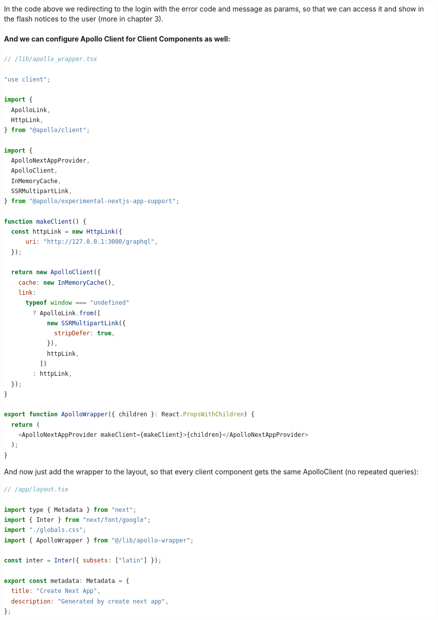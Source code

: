 In the code above we redirecting to the login with the error code and message as params, so that we can access it and show in the flash notices to the user (more in chapter 3).

#### And we can configure Apollo Client for Client Components as well:
```js
// /lib/apollo_wrapper.tsx

"use client";

import {
  ApolloLink,
  HttpLink,
} from "@apollo/client";

import {
  ApolloNextAppProvider,
  ApolloClient,
  InMemoryCache,
  SSRMultipartLink,
} from "@apollo/experimental-nextjs-app-support";

function makeClient() {
  const httpLink = new HttpLink({
      uri: "http://127.0.0.1:3000/graphql",
  });

  return new ApolloClient({
    cache: new InMemoryCache(),
    link:
      typeof window === "undefined"
        ? ApolloLink.from([
            new SSRMultipartLink({
              stripDefer: true,
            }),
            httpLink,
          ])
        : httpLink,
  });
}

export function ApolloWrapper({ children }: React.PropsWithChildren) {
  return (
    <ApolloNextAppProvider makeClient={makeClient}>{children}</ApolloNextAppProvider>
  );
}
```

And now just add the wrapper to the layout, so that every client component gets the same ApolloClient (no repeated queries):
```js
// /app/layout.tsx

import type { Metadata } from "next";
import { Inter } from "next/font/google";
import "./globals.css";
import { ApolloWrapper } from "@/lib/apollo-wrapper";

const inter = Inter({ subsets: ["latin"] });

export const metadata: Metadata = {
  title: "Create Next App",
  description: "Generated by create next app",
};

```
